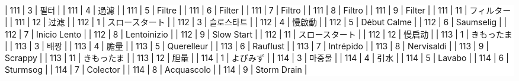| 111        | 3                 | 필터               |
| 111        | 4                 | 過濾               |
| 111        | 5                 | Filtre           |
| 111        | 6                 | Filter           |
| 111        | 7                 | Filtro           |
| 111        | 8                 | Filtro           |
| 111        | 9                 | Filter           |
| 111        | 11                | フィルター            |
| 111        | 12                | 过滤               |
| 112        | 1                 | スロースタート          |
| 112        | 3                 | 슬로스타트            |
| 112        | 4                 | 慢啟動              |
| 112        | 5                 | Début Calme      |
| 112        | 6                 | Saumselig        |
| 112        | 7                 | Inicio Lento     |
| 112        | 8                 | Lentoinizio      |
| 112        | 9                 | Slow Start       |
| 112        | 11                | スロースタート          |
| 112        | 12                | 慢启动              |
| 113        | 1                 | きもったま            |
| 113        | 3                 | 배짱               |
| 113        | 4                 | 膽量               |
| 113        | 5                 | Querelleur       |
| 113        | 6                 | Rauflust         |
| 113        | 7                 | Intrépido        |
| 113        | 8                 | Nervisaldi       |
| 113        | 9                 | Scrappy          |
| 113        | 11                | きもったま            |
| 113        | 12                | 胆量               |
| 114        | 1                 | よびみず             |
| 114        | 3                 | 마중물              |
| 114        | 4                 | 引水               |
| 114        | 5                 | Lavabo           |
| 114        | 6                 | Sturmsog         |
| 114        | 7                 | Colector         |
| 114        | 8                 | Acquascolo       |
| 114        | 9                 | Storm Drain      |